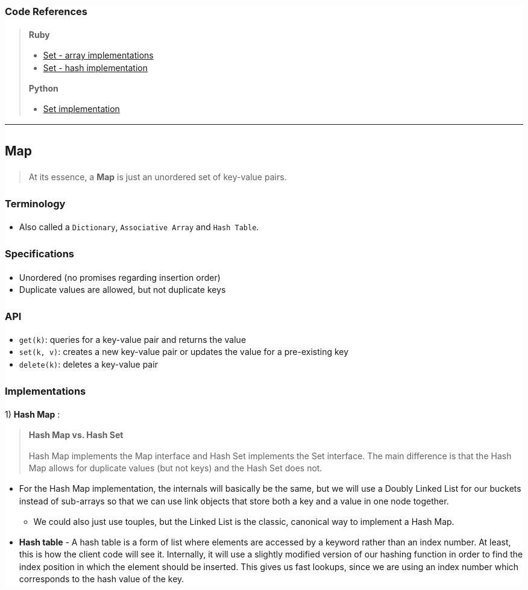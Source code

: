 ### Code References

> **Ruby**
>
> - [Set - array implementations](ruby/set/array_set.rb)
> - [Set - hash implementation](ruby/set/hash_set.rb)
>
>**Python**
>
> - [Set implementation](python/set/dynamic_array_set.py)
>

-------------------------------------------------

## Map

> At its essence, a **Map** is just an unordered set of key-value pairs.

### Terminology

- Also called a `Dictionary`, `Associative Array` and `Hash Table`.

### Specifications

- Unordered (no promises regarding insertion order)
- Duplicate values are allowed, but not duplicate keys

### API

- `get(k)`: queries for a key-value pair and returns the value
- `set(k, v)`: creates a new key-value pair or updates the value for a pre-existing key
- `delete(k)`: deletes a key-value pair

### Implementations

1\) **Hash Map** :

> **Hash Map vs. Hash Set**
>
> Hash Map implements the Map interface and Hash Set implements the Set interface. The main difference is that the Hash Map allows for duplicate values (but not keys) and the Hash Set does not.

- For the Hash Map implementation, the internals will basically be the same, but we will use a Doubly Linked List for our buckets instead of sub-arrays so that we can use link objects that store both a key and a value in one node together.
  - We could also just use touples, but the Linked List is the classic, canonical way to implement a Hash Map.

- **Hash table**  - A hash table is a form of list where elements are accessed by a keyword rather than an index number. At least, this is how the client code will see it.
  Internally, it will use a slightly modified version of our hashing function in order to find the index position in which the element should be inserted.
  This gives us fast lookups, since we are using an index number which corresponds to the hash value of the key.

